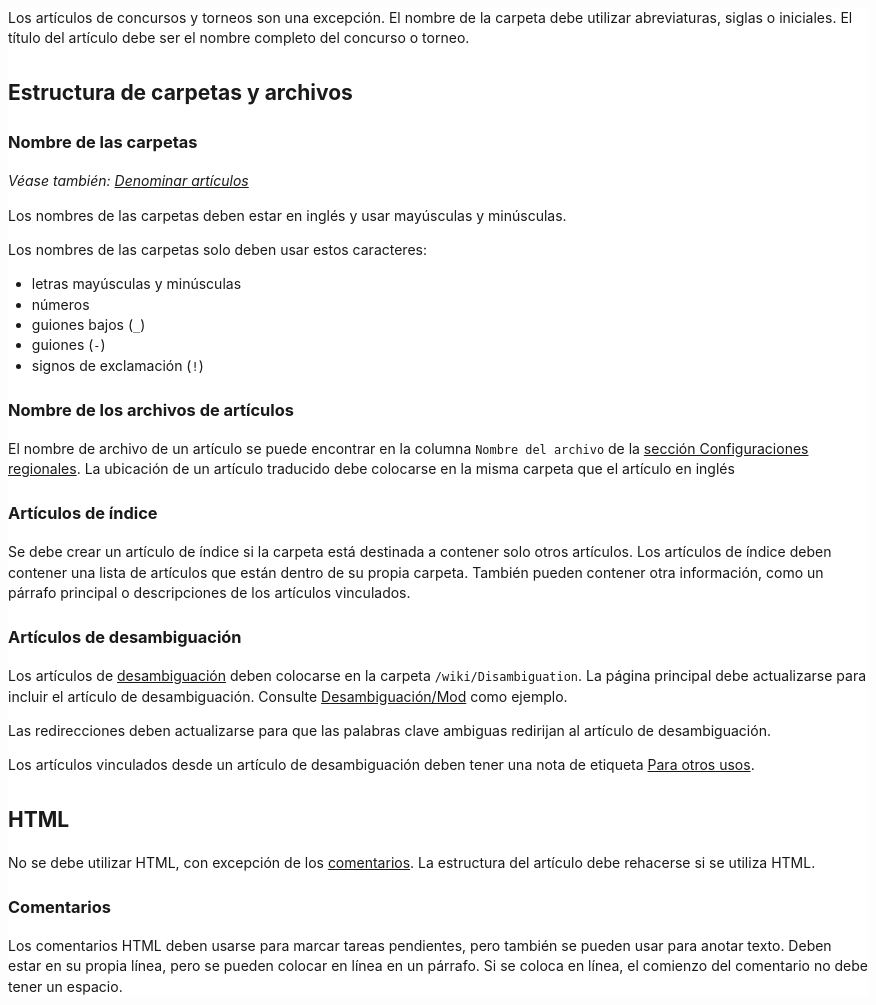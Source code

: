 
Los artículos de concursos y torneos son una excepción. El nombre de la carpeta debe utilizar abreviaturas, siglas o iniciales. El título del artículo debe ser el nombre completo del concurso o torneo.

## Estructura de carpetas y archivos

### Nombre de las carpetas

*Véase también: [Denominar artículos](#denominar-artículos)*

Los nombres de las carpetas deben estar en inglés y usar mayúsculas y minúsculas.

Los nombres de las carpetas solo deben usar estos caracteres:

- letras mayúsculas y minúsculas
- números
- guiones bajos (`_`)
- guiones (`-`)
- signos de exclamación (`!`)

### Nombre de los archivos de artículos

El nombre de archivo de un artículo se puede encontrar en la columna `Nombre del archivo` de la [sección Configuraciones regionales](#configuraciones-regionales). La ubicación de un artículo traducido debe colocarse en la misma carpeta que el artículo en inglés

### Artículos de índice

Se debe crear un artículo de índice si la carpeta está destinada a contener solo otros artículos. Los artículos de índice deben contener una lista de artículos que están dentro de su propia carpeta. También pueden contener otra información, como un párrafo principal o descripciones de los artículos vinculados.

### Artículos de desambiguación

Los artículos de [desambiguación](/wiki/Disambiguation) deben colocarse en la carpeta `/wiki/Disambiguation`. La página principal debe actualizarse para incluir el artículo de desambiguación. Consulte [Desambiguación/Mod](/wiki/Disambiguation/Mod) como ejemplo.

Las redirecciones deben actualizarse para que las palabras clave ambiguas redirijan al artículo de desambiguación.

Los artículos vinculados desde un artículo de desambiguación deben tener una nota de etiqueta [Para otros usos](#para-otros-usos).

## HTML

No se debe utilizar HTML, con excepción de los [comentarios](#comentarios). La estructura del artículo debe rehacerse si se utiliza HTML.

### Comentarios

Los comentarios HTML deben usarse para marcar tareas pendientes, pero también se pueden usar para anotar texto. Deben estar en su propia línea, pero se pueden colocar en línea en un párrafo. Si se coloca en línea, el comienzo del comentario no debe tener un espacio.
